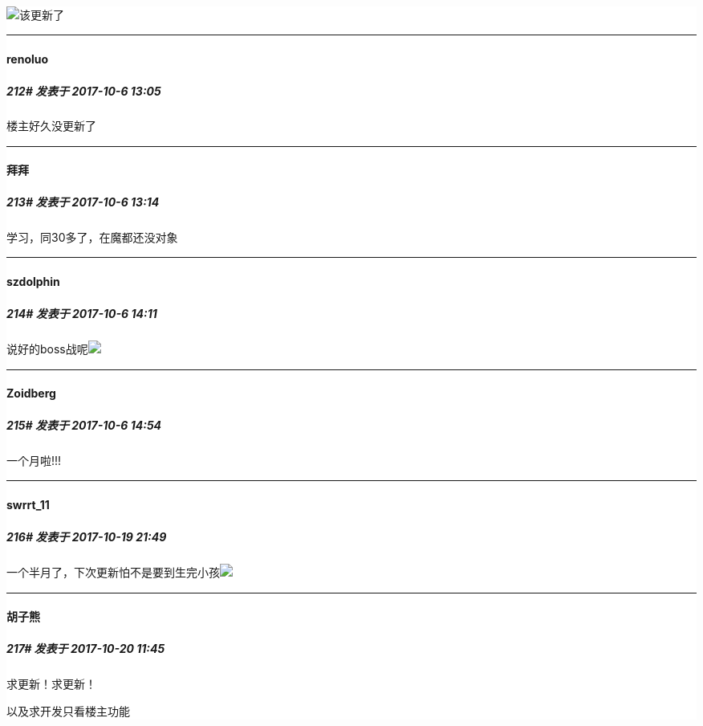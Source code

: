 
<img src="https://static.saraba1st.com/image/smiley/face2017/037.png" referrerpolicy="no-referrer">该更新了


*****

####  renoluo  
##### 212#       发表于 2017-10-6 13:05


楼主好久没更新了


*****

####  拜拜  
##### 213#       发表于 2017-10-6 13:14


学习，同30多了，在魔都还没对象


*****

####  szdolphin  
##### 214#       发表于 2017-10-6 14:11


说好的boss战呢<img src="https://static.saraba1st.com/image/smiley/face2017/066.png" referrerpolicy="no-referrer">


*****

####  Zoidberg  
##### 215#       发表于 2017-10-6 14:54


一个月啦!!!


*****

####  swrrt_11  
##### 216#       发表于 2017-10-19 21:49


一个半月了，下次更新怕不是要到生完小孩<img src="https://static.saraba1st.com/image/smiley/face2017/037.png" referrerpolicy="no-referrer">


*****

####  胡子熊  
##### 217#       发表于 2017-10-20 11:45


求更新！求更新！

以及求开发只看楼主功能
